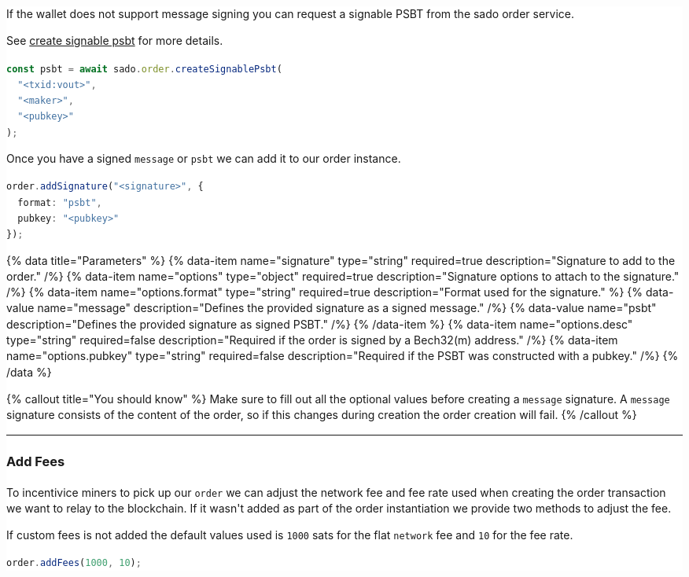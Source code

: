 If the wallet does not support message signing you can request a signable PSBT from the sado order service.

See [create signable psbt](#create-signable-psbt) for more details.

```ts
const psbt = await sado.order.createSignablePsbt(
  "<txid:vout>", 
  "<maker>", 
  "<pubkey>"
);
```

Once you have a signed `message` or `psbt` we can add it to our order instance.

```ts
order.addSignature("<signature>", {
  format: "psbt",
  pubkey: "<pubkey>"
});
```

{% data title="Parameters" %}
  {% data-item name="signature" type="string" required=true description="Signature to add to the order." /%}
  {% data-item name="options" type="object" required=true description="Signature options to attach to the signature." /%}
  {% data-item name="options.format" type="string" required=true description="Format used for the signature." %}
    {% data-value name="message" description="Defines the provided signature as a signed message." /%}
    {% data-value name="psbt" description="Defines the provided signature as signed PSBT." /%}
  {% /data-item %}
  {% data-item name="options.desc" type="string" required=false description="Required if the order is signed by a Bech32(m) address." /%}
  {% data-item name="options.pubkey" type="string" required=false description="Required if the PSBT was constructed with a pubkey." /%}
{% /data %}

{% callout title="You should know" %}
Make sure to fill out all the optional values before creating a `message` signature. A `message` signature consists of the content of the order, so if this changes during creation the order creation will fail.
{% /callout %}

---

### Add Fees

To incentivice miners to pick up our `order` we can adjust the network fee and fee rate used when creating the order transaction we want to relay to the blockchain. If it wasn't added as part of the order instantiation we provide two methods to adjust the fee.

If custom fees is not added the default values used is `1000` sats for the flat `network` fee and `10` for the fee rate.

```ts
order.addFees(1000, 10);
```
